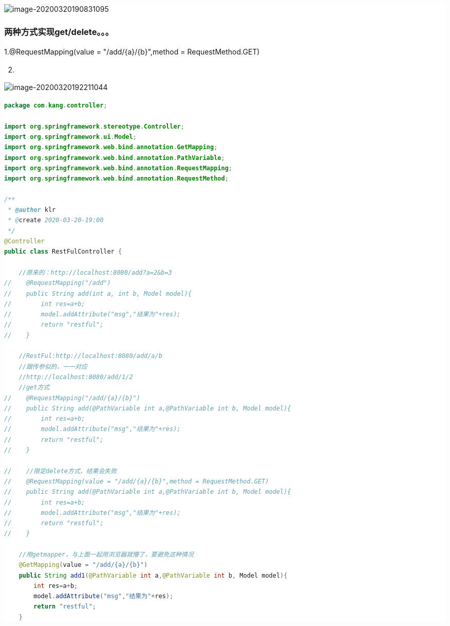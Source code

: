 

![image-20200320190831095](C:\Users\klr10\AppData\Roaming\Typora\typora-user-images\image-20200320190831095.png)



### 两种方式实现get/delete。。。

1.@RequestMapping(value = "/add/{a}/{b}",method = RequestMethod.GET)

2.

![image-20200320192211044](C:\Users\klr10\AppData\Roaming\Typora\typora-user-images\image-20200320192211044.png)



```java
package com.kang.controller;

import org.springframework.stereotype.Controller;
import org.springframework.ui.Model;
import org.springframework.web.bind.annotation.GetMapping;
import org.springframework.web.bind.annotation.PathVariable;
import org.springframework.web.bind.annotation.RequestMapping;
import org.springframework.web.bind.annotation.RequestMethod;

/**
 * @author klr
 * @create 2020-03-20-19:00
 */
@Controller
public class RestFulController {

    //原来的：http://localhost:8080/add?a=2&b=3
//    @RequestMapping("/add")
//    public String add(int a, int b, Model model){
//        int res=a+b;
//        model.addAttribute("msg","结果为"+res);
//        return "restful";
//    }

    //RestFul:http://localhost:8080/add/a/b
    //跟传参似的，一一对应
    //http://localhost:8080/add/1/2
    //get方式
//    @RequestMapping("/add/{a}/{b}")
//    public String add(@PathVariable int a,@PathVariable int b, Model model){
//        int res=a+b;
//        model.addAttribute("msg","结果为"+res);
//        return "restful";
//    }

//    //限定delete方式，结果会失败
//    @RequestMapping(value = "/add/{a}/{b}",method = RequestMethod.GET)
//    public String add(@PathVariable int a,@PathVariable int b, Model model){
//        int res=a+b;
//        model.addAttribute("msg","结果为"+res);
//        return "restful";
//    }

    //用getmapper，与上面一起用浏览器就懵了，要避免这种情况
    @GetMapping(value = "/add/{a}/{b}")
    public String add1(@PathVariable int a,@PathVariable int b, Model model){
        int res=a+b;
        model.addAttribute("msg","结果为"+res);
        return "restful";
    }
```